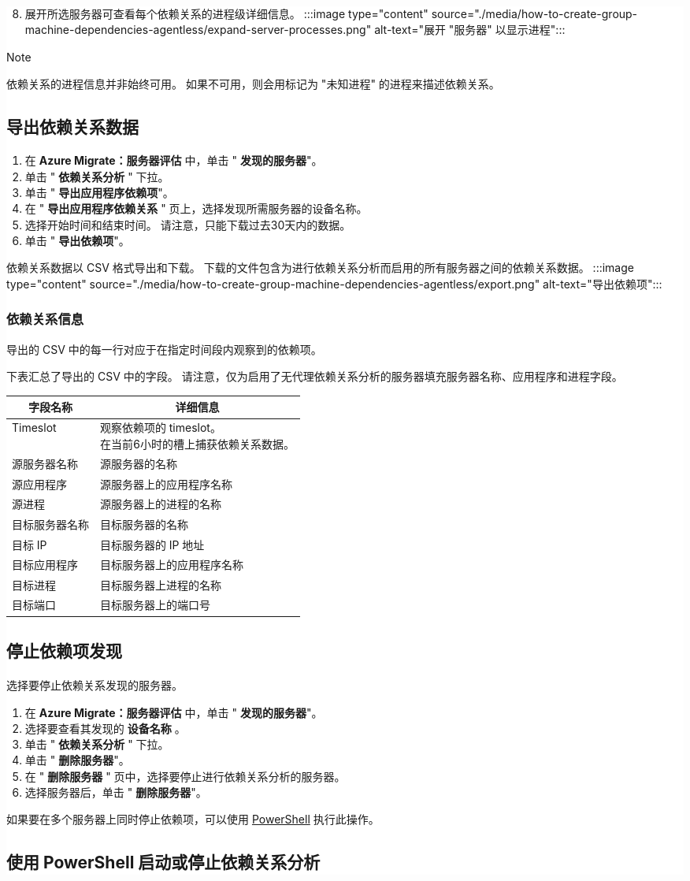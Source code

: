 8. 展开所选服务器可查看每个依赖关系的进程级详细信息。
:::image type="content" source="./media/how-to-create-group-machine-dependencies-agentless/expand-server-processes.png" alt-text="展开 &quot;服务器&quot; 以显示进程":::

> [!NOTE]
> 依赖关系的进程信息并非始终可用。 如果不可用，则会用标记为 "未知进程" 的进程来描述依赖关系。

## <a name="export-dependency-data"></a>导出依赖关系数据

1. 在 **Azure Migrate：服务器评估** 中，单击 " **发现的服务器**"。
2. 单击 " **依赖关系分析** " 下拉。
3. 单击 " **导出应用程序依赖项**"。
4. 在 " **导出应用程序依赖关系** " 页上，选择发现所需服务器的设备名称。
5. 选择开始时间和结束时间。 请注意，只能下载过去30天内的数据。
6. 单击 " **导出依赖项**"。

依赖关系数据以 CSV 格式导出和下载。 下载的文件包含为进行依赖关系分析而启用的所有服务器之间的依赖关系数据。 
:::image type="content" source="./media/how-to-create-group-machine-dependencies-agentless/export.png" alt-text="导出依赖项":::

### <a name="dependency-information"></a>依赖关系信息

导出的 CSV 中的每一行对应于在指定时间段内观察到的依赖项。

下表汇总了导出的 CSV 中的字段。 请注意，仅为启用了无代理依赖关系分析的服务器填充服务器名称、应用程序和进程字段。

**字段名称** | **详细信息**
--- | --- 
Timeslot | 观察依赖项的 timeslot。 <br/> 在当前6小时的槽上捕获依赖关系数据。
源服务器名称 | 源服务器的名称 
源应用程序 | 源服务器上的应用程序名称  
源进程 | 源服务器上的进程的名称  
目标服务器名称 | 目标服务器的名称
目标 IP | 目标服务器的 IP 地址
目标应用程序 | 目标服务器上的应用程序名称
目标进程 | 目标服务器上进程的名称  
目标端口 | 目标服务器上的端口号

## <a name="stop-dependency-discovery"></a>停止依赖项发现

选择要停止依赖关系发现的服务器。

1. 在 **Azure Migrate：服务器评估** 中，单击 " **发现的服务器**"。
1. 选择要查看其发现的 **设备名称** 。
1. 单击 " **依赖关系分析** " 下拉。
1. 单击 " **删除服务器**"。
1. 在 " **删除服务器** " 页中，选择要停止进行依赖关系分析的服务器。
1. 选择服务器后，单击 " **删除服务器**"。

如果要在多个服务器上同时停止依赖项，可以使用 [PowerShell](#start-or-stop-dependency-analysis-using-powershell) 执行此操作。

## <a name="start-or-stop-dependency-analysis-using-powershell"></a>使用 PowerShell 启动或停止依赖关系分析
